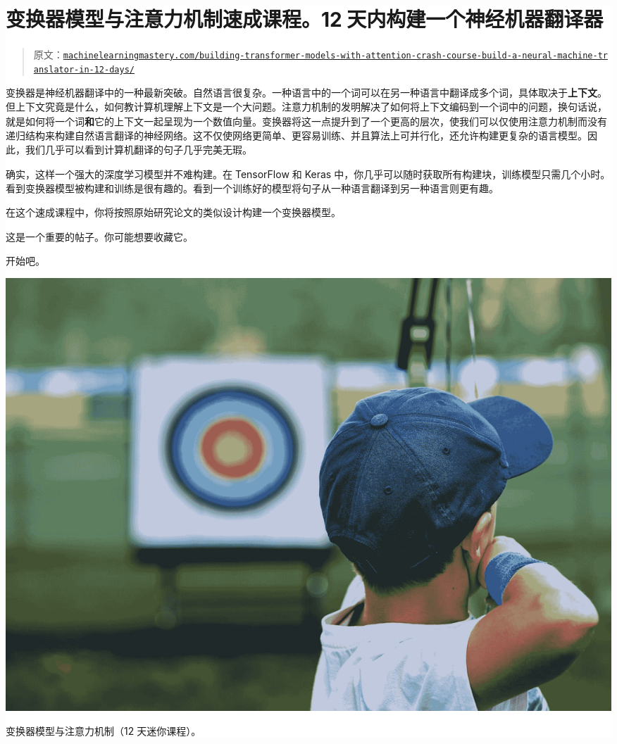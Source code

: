 # 变换器模型与注意力机制速成课程。12 天内构建一个神经机器翻译器

> 原文：[`machinelearningmastery.com/building-transformer-models-with-attention-crash-course-build-a-neural-machine-translator-in-12-days/`](https://machinelearningmastery.com/building-transformer-models-with-attention-crash-course-build-a-neural-machine-translator-in-12-days/)

变换器是神经机器翻译中的一种最新突破。自然语言很复杂。一种语言中的一个词可以在另一种语言中翻译成多个词，具体取决于**上下文**。但上下文究竟是什么，如何教计算机理解上下文是一个大问题。注意力机制的发明解决了如何将上下文编码到一个词中的问题，换句话说，就是如何将一个词**和**它的上下文一起呈现为一个数值向量。变换器将这一点提升到了一个更高的层次，使我们可以仅使用注意力机制而没有递归结构来构建自然语言翻译的神经网络。这不仅使网络更简单、更容易训练、并且算法上可并行化，还允许构建更复杂的语言模型。因此，我们几乎可以看到计算机翻译的句子几乎完美无瑕。

确实，这样一个强大的深度学习模型并不难构建。在 TensorFlow 和 Keras 中，你几乎可以随时获取所有构建块，训练模型只需几个小时。看到变换器模型被构建和训练是很有趣的。看到一个训练好的模型将句子从一种语言翻译到另一种语言则更有趣。

在这个速成课程中，你将按照原始研究论文的类似设计构建一个变换器模型。

这是一个重要的帖子。你可能想要收藏它。

开始吧。

![](img/a4c1293188ef944df5d17458c0f5f1de.png)

变换器模型与注意力机制（12 天迷你课程）。
